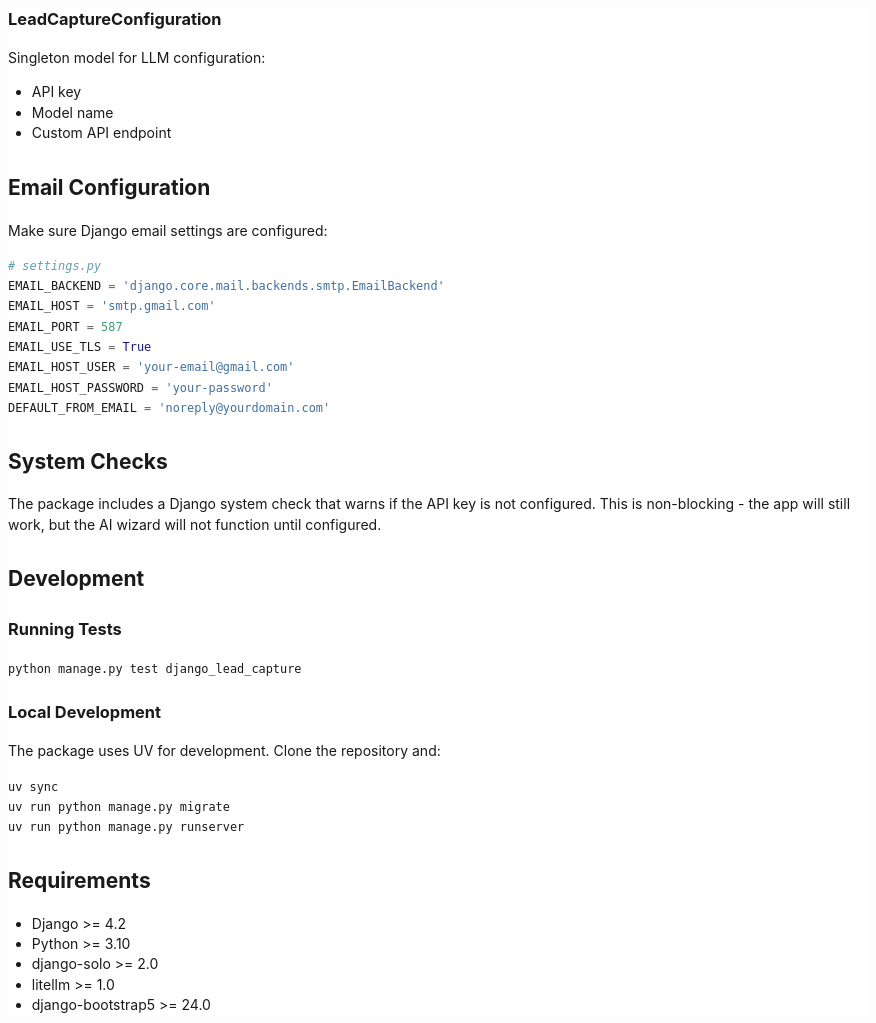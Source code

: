 ### LeadCaptureConfiguration

Singleton model for LLM configuration:
- API key
- Model name
- Custom API endpoint

## Email Configuration

Make sure Django email settings are configured:

```python
# settings.py
EMAIL_BACKEND = 'django.core.mail.backends.smtp.EmailBackend'
EMAIL_HOST = 'smtp.gmail.com'
EMAIL_PORT = 587
EMAIL_USE_TLS = True
EMAIL_HOST_USER = 'your-email@gmail.com'
EMAIL_HOST_PASSWORD = 'your-password'
DEFAULT_FROM_EMAIL = 'noreply@yourdomain.com'
```

## System Checks

The package includes a Django system check that warns if the API key is not configured. This is non-blocking - the app will still work, but the AI wizard will not function until configured.

## Development

### Running Tests

```bash
python manage.py test django_lead_capture
```

### Local Development

The package uses UV for development. Clone the repository and:

```bash
uv sync
uv run python manage.py migrate
uv run python manage.py runserver
```

## Requirements

- Django >= 4.2
- Python >= 3.10
- django-solo >= 2.0
- litellm >= 1.0
- django-bootstrap5 >= 24.0
